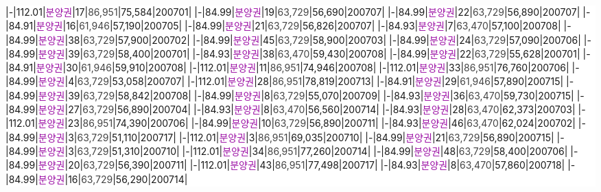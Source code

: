 |-|112.01|<span style="color:#9C11A5">분양권</span>|17|<span style="color:#444444">86,951</span>|75,584|200701|
|-|84.99|<span style="color:#9C11A5">분양권</span>|19|<span style="color:#444444">63,729</span>|56,690|200707|
|-|84.99|<span style="color:#9C11A5">분양권</span>|22|<span style="color:#444444">63,729</span>|56,890|200707|
|-|84.91|<span style="color:#9C11A5">분양권</span>|16|<span style="color:#444444">61,946</span>|57,190|200705|
|-|84.99|<span style="color:#9C11A5">분양권</span>|21|<span style="color:#444444">63,729</span>|56,826|200707|
|-|84.93|<span style="color:#9C11A5">분양권</span>|7|<span style="color:#444444">63,470</span>|57,100|200708|
|-|84.99|<span style="color:#9C11A5">분양권</span>|38|<span style="color:#444444">63,729</span>|57,900|200702|
|-|84.99|<span style="color:#9C11A5">분양권</span>|45|<span style="color:#444444">63,729</span>|58,900|200703|
|-|84.99|<span style="color:#9C11A5">분양권</span>|24|<span style="color:#444444">63,729</span>|57,090|200706|
|-|84.99|<span style="color:#9C11A5">분양권</span>|39|<span style="color:#444444">63,729</span>|58,400|200701|
|-|84.93|<span style="color:#9C11A5">분양권</span>|38|<span style="color:#444444">63,470</span>|59,430|200708|
|-|84.99|<span style="color:#9C11A5">분양권</span>|22|<span style="color:#444444">63,729</span>|55,628|200701|
|-|84.91|<span style="color:#9C11A5">분양권</span>|30|<span style="color:#444444">61,946</span>|59,910|200708|
|-|112.01|<span style="color:#9C11A5">분양권</span>|11|<span style="color:#444444">86,951</span>|74,946|200708|
|-|112.01|<span style="color:#9C11A5">분양권</span>|33|<span style="color:#444444">86,951</span>|76,760|200706|
|-|84.99|<span style="color:#9C11A5">분양권</span>|4|<span style="color:#444444">63,729</span>|53,058|200707|
|-|112.01|<span style="color:#9C11A5">분양권</span>|28|<span style="color:#444444">86,951</span>|78,819|200713|
|-|84.91|<span style="color:#9C11A5">분양권</span>|29|<span style="color:#444444">61,946</span>|57,890|200715|
|-|84.99|<span style="color:#9C11A5">분양권</span>|39|<span style="color:#444444">63,729</span>|58,842|200708|
|-|84.99|<span style="color:#9C11A5">분양권</span>|8|<span style="color:#444444">63,729</span>|55,070|200709|
|-|84.93|<span style="color:#9C11A5">분양권</span>|36|<span style="color:#444444">63,470</span>|59,730|200715|
|-|84.99|<span style="color:#9C11A5">분양권</span>|27|<span style="color:#444444">63,729</span>|56,890|200704|
|-|84.93|<span style="color:#9C11A5">분양권</span>|8|<span style="color:#444444">63,470</span>|56,560|200714|
|-|84.93|<span style="color:#9C11A5">분양권</span>|28|<span style="color:#444444">63,470</span>|62,373|200703|
|-|112.01|<span style="color:#9C11A5">분양권</span>|23|<span style="color:#444444">86,951</span>|74,390|200706|
|-|84.99|<span style="color:#9C11A5">분양권</span>|10|<span style="color:#444444">63,729</span>|56,890|200711|
|-|84.93|<span style="color:#9C11A5">분양권</span>|46|<span style="color:#444444">63,470</span>|62,024|200702|
|-|84.99|<span style="color:#9C11A5">분양권</span>|3|<span style="color:#444444">63,729</span>|51,110|200717|
|-|112.01|<span style="color:#9C11A5">분양권</span>|3|<span style="color:#444444">86,951</span>|69,035|200710|
|-|84.99|<span style="color:#9C11A5">분양권</span>|21|<span style="color:#444444">63,729</span>|56,890|200715|
|-|84.99|<span style="color:#9C11A5">분양권</span>|3|<span style="color:#444444">63,729</span>|51,310|200710|
|-|112.01|<span style="color:#9C11A5">분양권</span>|34|<span style="color:#444444">86,951</span>|77,260|200714|
|-|84.99|<span style="color:#9C11A5">분양권</span>|48|<span style="color:#444444">63,729</span>|58,400|200706|
|-|84.99|<span style="color:#9C11A5">분양권</span>|20|<span style="color:#444444">63,729</span>|56,390|200711|
|-|112.01|<span style="color:#9C11A5">분양권</span>|43|<span style="color:#444444">86,951</span>|77,498|200717|
|-|84.93|<span style="color:#9C11A5">분양권</span>|8|<span style="color:#444444">63,470</span>|57,860|200718|
|-|84.99|<span style="color:#9C11A5">분양권</span>|16|<span style="color:#444444">63,729</span>|56,290|200714|